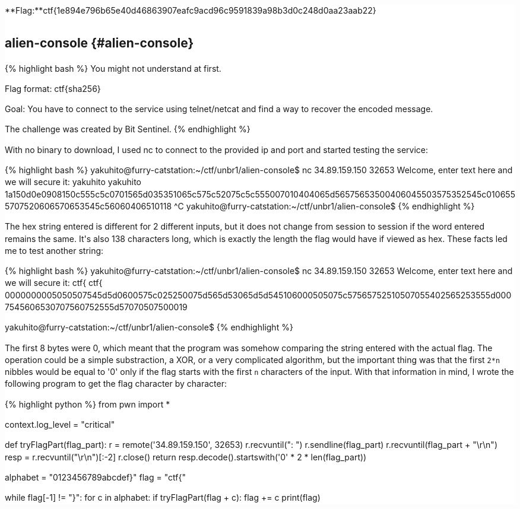 **Flag:**ctf{1e894e796b65e40d46863907eafc9acd96c9591839a98b3d0c248d0aa23aab22}

## alien-console {#alien-console}
{% highlight bash %}
You might not understand at first.

Flag format: ctf{sha256}

Goal: You have to connect to the service using telnet/netcat and find a way to recover the encoded message.

The challenge was created by Bit Sentinel.
{% endhighlight %}

With no binary to download, I used nc to connect to the provided ip and port and started testing the service:

{% highlight bash %}
yakuhito@furry-catstation:~/ctf/unbr1/alien-console$ nc 34.89.159.150 32653
Welcome, enter text here and we will secure it: yakuhito
yakuhito
1a150d0e0908150c555c5c0701565d035351065c575c52075c5c555007010404065d56575653500406045503575352545c0106555707520606570653545c56060406510118
^C
yakuhito@furry-catstation:~/ctf/unbr1/alien-console$
{% endhighlight %}

The hex string entered is different for 2 different inputs, but it does not change from session to session if the word entered remains the same. It's also 138 characters long, which is exactly the length the flag would have if viewed as hex. These facts led me to test another string:

{% highlight bash %}
yakuhito@furry-catstation:~/ctf/unbr1/alien-console$ nc 34.89.159.150 32653
Welcome, enter text here and we will secure it: ctf{
ctf{
0000000005050507545d5d0600575c025250075d565d53065d5d545106000505075c57565752510507055402565253555d0007545606530707560752555d57070507500019

yakuhito@furry-catstation:~/ctf/unbr1/alien-console$ 
{% endhighlight %}

The first 8 bytes were 0, which meant that the program was somehow comparing the string entered with the actual flag. The operation could be a simple substraction, a XOR, or a very complicated algorithm, but the important thing was that the first `2*n` nibbles would be equal to '0' only if the flag starts with the first `n` characters of the input. With that information in mind, I wrote the following program to get the flag character by character:

{% highlight python %}
from pwn import *

context.log_level = "critical"

def tryFlagPart(flag_part):
	r = remote('34.89.159.150', 32653)
	r.recvuntil(": ")
	r.sendline(flag_part)
	r.recvuntil(flag_part + "\r\n")
	resp = r.recvuntil("\r\n")[:-2]
	r.close()
	return resp.decode().startswith('0' * 2 * len(flag_part))

alphabet = "0123456789abcdef}"
flag = "ctf{"

while flag[-1] != "}":
	for c in alphabet:
		if tryFlagPart(flag + c):
			flag += c
			print(flag)